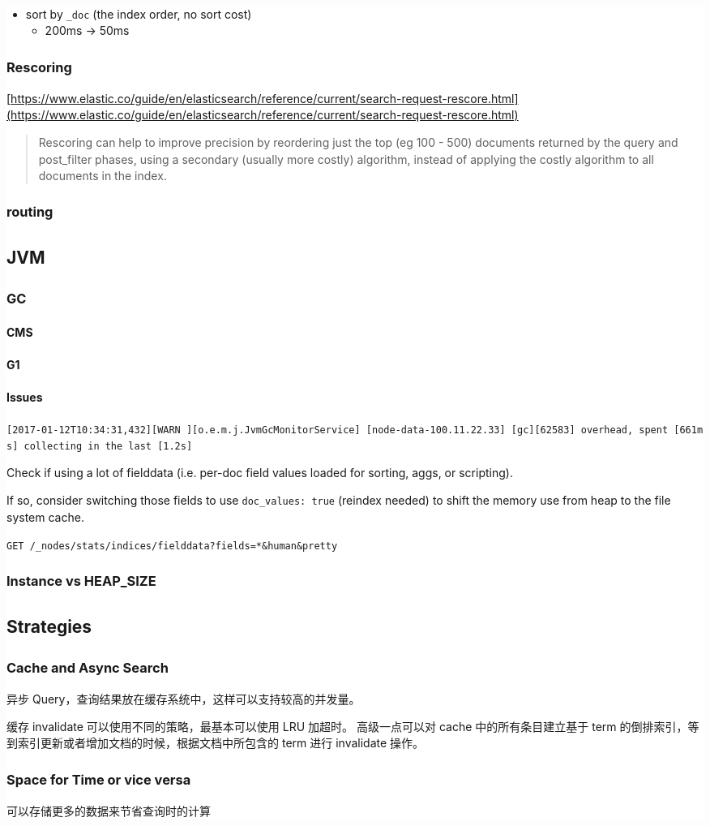 * sort by `_doc` (the index order, no sort cost)
    * 200ms -> 50ms

### Rescoring

[https://www.elastic.co/guide/en/elasticsearch/reference/current/search-request-rescore.html](https://www.elastic.co/guide/en/elasticsearch/reference/current/search-request-rescore.html)

> Rescoring can help to improve precision by reordering just the top (eg 100 - 500) documents returned by the query and post_filter phases, using a secondary (usually more costly) algorithm, instead of applying the costly algorithm to all documents in the index.

### routing

## JVM

### GC

#### CMS

#### G1

#### Issues

```
[2017-01-12T10:34:31,432][WARN ][o.e.m.j.JvmGcMonitorService] [node-data-100.11.22.33] [gc][62583] overhead, spent [661ms] collecting in the last [1.2s]
```

Check if using a lot of fielddata (i.e. per-doc field values loaded for sorting, aggs, or scripting).

If so, consider switching those fields to use `doc_values: true` (reindex needed) to shift the memory use from heap to the file system cache.

```http
GET /_nodes/stats/indices/fielddata?fields=*&human&pretty
```

### Instance vs HEAP_SIZE

## Strategies

### Cache and Async Search

异步 Query，查询结果放在缓存系统中，这样可以支持较高的并发量。

缓存 invalidate 可以使用不同的策略，最基本可以使用 LRU 加超时。
高级一点可以对 cache 中的所有条目建立基于 term 的倒排索引，等到索引更新或者增加文档的时候，根据文档中所包含的 term 进行 invalidate 操作。

### Space for Time or vice versa

可以存储更多的数据来节省查询时的计算

